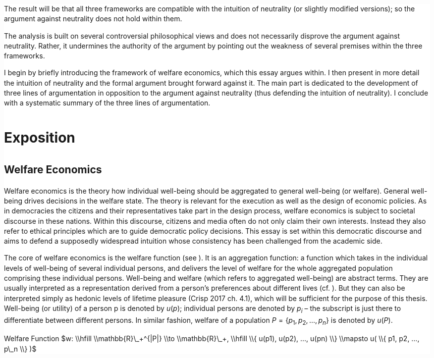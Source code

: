The result will be that all three frameworks are compatible with the
intuition of neutrality (or slightly modified versions); so the argument
against neutrality does not hold within them.

The analysis is built on several controversial philosophical views and
does not necessarily disprove the argument against neutrality. Rather,
it undermines the authority of the argument by pointing out the weakness
of several premises within the three frameworks.

I begin by briefly introducing the framework of welfare economics, which
this essay argues within. I then present in more detail the intuition of
neutrality and the formal argument brought forward against it. The main
part is dedicated to the development of three lines of argumentation in
opposition to the argument against neutrality (thus defending the
intuition of neutrality). I conclude with a systematic summary of the
three lines of argumentation.

Exposition
==========

Welfare Economics
-----------------

Welfare economics is the theory how individual well-being should be
aggregated to general well-being (or welfare). General well-being drives
decisions in the welfare state. The theory is relevant for the execution
as well as the design of economic policies. As in democracies the
citizens and their representatives take part in the design process,
welfare economics is subject to societal discourse in these nations.
Within this discourse, citizens and media often do not only claim their
own interests. Instead they also refer to ethical principles which are
to guide democratic policy decisions. This essay is set within this
democratic discourse and aims to defend a supposedly widespread
intuition whose consistency has been challenged from the academic side.

The core of welfare economics is the welfare function (see ). It is an
aggregation function: a function which takes in the individual levels of
well-being of several individual persons, and delivers the level of
welfare for the whole aggregated population comprising these individual
persons. Well-being and welfare (which refers to aggregated well-being)
are abstract terms. They are usually interpreted as a representation
derived from a person’s preferences about different lives (cf. ). But
they can also be interpreted simply as hedonic levels of lifetime
pleasure (Crisp 2017 ch. 4.1), which will be sufficient for the purpose
of this thesis. Well-being (or utility) of a person p is denoted by
*u*(*p*); individual persons are denoted by *p*<sub>*i*</sub> – the
subscript is just there to differentiate between different persons. In
similar fashion, welfare of a population
*P* = {*p*<sub>1</sub>, *p*<sub>2</sub>, …, *p*<sub>*n*</sub>} is
denoted by *u*(*P*).

Welfare Function $w: \\hfill
  \\mathbb{R}\_+^{|P|} \\to \\mathbb{R}\_+, \\hfill
  \\{ u(p1), u(p2), …, u(pn) \\} \\mapsto u( \\{ p1, p2, …, p\_n \\} )$
